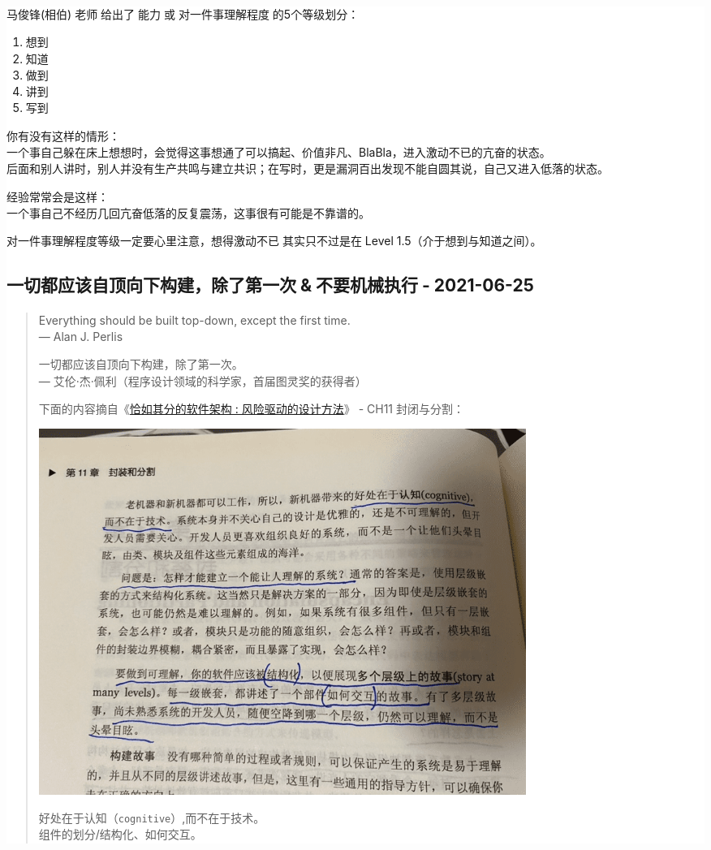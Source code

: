 马俊锋(相伯) 老师 给出了 能力 或 对一件事理解程度 的5个等级划分：

1. 想到
1. 知道
1. 做到
1. 讲到
1. 写到

你有没有这样的情形：  
一个事自己躲在床上想想时，会觉得这事想通了可以搞起、价值非凡、BlaBla，进入激动不已的亢奋的状态。  
后面和别人讲时，别人并没有生产共鸣与建立共识；在写时，更是漏洞百出发现不能自圆其说，自己又进入低落的状态。

经验常常会是这样：  
一个事自己不经历几回亢奋低落的反复震荡，这事很有可能是不靠谱的。

对一件事理解程度等级一定要心里注意，想得激动不已 其实只不过是在 Level 1.5（介于想到与知道之间）。

## 一切都应该自顶向下构建，除了第一次 & 不要机械执行 - 2021-06-25

> Everything should be built top-down, except the first time.  
> — Alan J. Perlis
>
> 一切都应该自顶向下构建，除了第一次。  
> — 艾伦·杰·佩利（程序设计领域的科学家，首届图灵奖的获得者）
>
> 下面的内容摘自《[恰如其分的软件架构 : 风险驱动的设计方法](https://book.douban.com/subject/24872314/)》 - CH11 封闭与分割：
>
> <img src="images/2021-07-16-15-02-18.png" width="600"/>
>
> 好处在于认知（`cognitive`）,而不在于技术。  
> 组件的划分/结构化、如何交互。
>